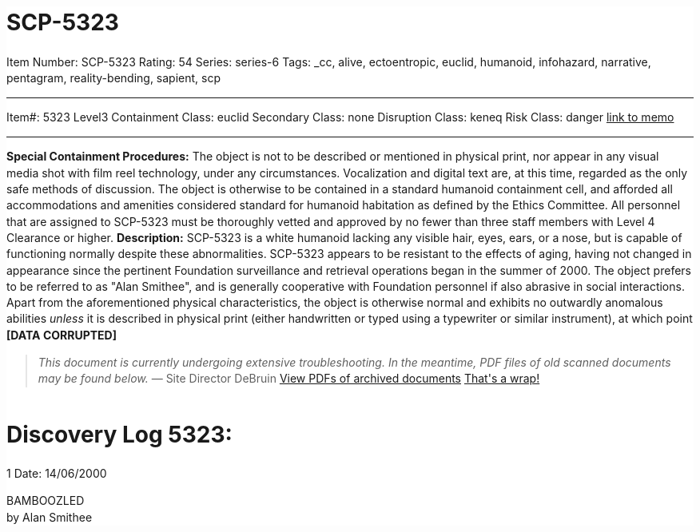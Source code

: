 # SCP-5323
Item Number: SCP-5323
Rating: 54
Series: series-6
Tags: _cc, alive, ectoentropic, euclid, humanoid, infohazard, narrative, pentagram, reality-bending, sapient, scp

---

Item#: 5323
Level3
Containment Class:
euclid
Secondary Class:
none
Disruption Class:
keneq
Risk Class:
danger
[link to memo](/classification-committee-memo)  

* * *
**Special Containment Procedures:** The object is not to be described or mentioned in physical print, nor appear in any visual media shot with film reel technology, under any circumstances. Vocalization and digital text are, at this time, regarded as the only safe methods of discussion. The object is otherwise to be contained in a standard humanoid containment cell, and afforded all accommodations and amenities considered standard for humanoid habitation as defined by the Ethics Committee. All personnel that are assigned to SCP-5323 must be thoroughly vetted and approved by no fewer than three staff members with Level 4 Clearance or higher.
**Description:** SCP-5323 is a white humanoid lacking any visible hair, eyes, ears, or a nose, but is capable of functioning normally despite these abnormalities. SCP-5323 appears to be resistant to the effects of aging, having not changed in appearance since the pertinent Foundation surveillance and retrieval operations began in the summer of 2000. The object prefers to be referred to as "Alan Smithee", and is generally cooperative with Foundation personnel if also abrasive in social interactions.
Apart from the aforementioned physical characteristics, the object is otherwise normal and exhibits no outwardly anomalous abilities _unless_ it is described in physical print (either handwritten or typed using a typewriter or similar instrument), at which point **[DATA CORRUPTED]**
> _This document is currently undergoing extensive troubleshooting. In the meantime, PDF files of old scanned documents may be found below._ — Site Director DeBruin
[View PDFs of archived documents](javascript:;)
[That's a wrap!](javascript:;)
# **Discovery Log 5323:**
1
Date: 14/06/2000
  

BAMBOOZLED  
by Alan Smithee
  